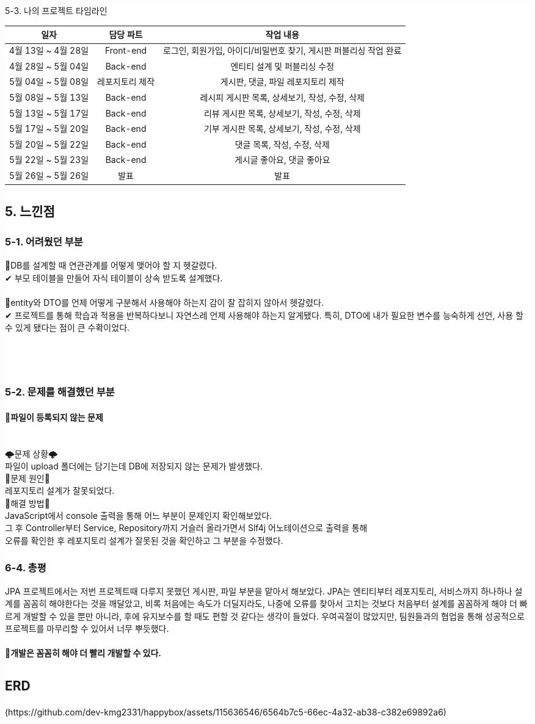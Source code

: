 5-3. 나의 프로젝트 타임라인

|일자|담당 파트|작업 내용|
|:---------:|:--------:|:-----------:|
|4월 13일 ~ 4월 28일|Front-end| 로그인, 회원가입, 아이디/비밀번호 찾기, 게시판 퍼블리싱 작업 완료 |
|4월 28일 ~ 5월 04일| Back-end | 엔티티 설계 및 퍼블리싱 수정 |
|5월 04일 ~ 5월 08일 | 레포지토리 제작 | 게시판, 댓글, 파일 레포지토리 제작 |
|5월 08일 ~ 5월 13일|Back-end| 레시피 게시판 목록, 상세보기, 작성, 수정, 삭제 |
|5월 13일 ~ 5월 17일|Back-end| 리뷰 게시판 목록, 상세보기, 작성, 수정, 삭제 |
|5월 17일 ~ 5월 20일|Back-end| 기부 게시판 목록, 상세보기, 작성, 수정, 삭제 |
|5월 20일 ~ 5월 22일|Back-end| 댓글 목록, 작성, 수정, 삭제 |
|5월 22일 ~ 5월 23일 | Back-end | 게시글 좋아요, 댓글 좋아요 |
|5월 26일 ~ 5월 26일 | 발표 | 발표 |


<h2>5. 느낀점</h2>
<h3>5-1. 어려웠던 부분</h3>
📌DB를 설계할 때 연관관계를 어떻게 맺어야 할 지 헷갈렸다. <br>
✔ 부모 테이블을 만들어 자식 테이블이 상속 받도록 설계했다. <br><br>
📌entity와 DTO를 언제 어떻게 구분해서 사용해야 하는지 감이 잘 잡히지 않아서 헷갈렸다. <br>
✔ 프로젝트를 통해 학습과 적용을 반복하다보니 자연스레 언제 사용해야 하는지 알게됐다. 특히, DTO에 내가 필요한 변수를 능숙하게 선언, 사용 할 수 있게 됐다는 점이 큰 수확이었다. <br><br><br><br>


<h3>5-2. 문제를 해결했던 부분</h3>
<h4>📌파일이 등록되지 않는 문제</h4> 
<br>🌩문제 상황🌩<br>
파일이 upload 폴더에는 담기는데 DB에 저장되지 않는 문제가 발생했다.
<br>🚨문제 원인🚨 <br>
레포지토리 설계가 잘못되었다.
<br>🚀해결 방법🚀<br>
JavaScript에서 console 출력을 통해 어느 부분이 문제인지 확인해보았다.<br>
그 후 Controller부터 Service, Repository까지 거슬러 올라가면서 Slf4j 어노테이션으로 출력을 통해<br>
오류를 확인한 후 레포지토리 설계가 잘못된 것을 확인하고 그 부분을 수정했다.


<h3>6-4. 총평</h3>
JPA 프로젝트에서는 저번 프로젝트때 다루지 못했던 게시판, 파일 부분을 맡아서 해보았다.
JPA는 엔티티부터 레포지토리, 서비스까지 하나하나 설계를 꼼꼼히 해야한다는 것을 깨달았고,
비록 처음에는 속도가 더딜지라도, 나중에 오류를 찾아서 고치는 것보다 처음부터 설계를 꼼꼼하게 해야 
더 빠르게 개발할 수 있을 뿐만 아니라, 후에 유지보수를 할 때도 편할 것 같다는 생각이 들었다.
우여곡절이 많았지만, 팀원들과의 협업을 통해 성공적으로 프로젝트를 마무리할 수 있어서 너무 뿌듯했다.

<h4>🌟개발은 꼼꼼히 해야 더 빨리 개발할 수 있다.</h4>


<h2>ERD</h2>
<img>(https://github.com/dev-kmg2331/happybox/assets/115636546/6564b7c5-66ec-4a32-ab38-c382e69892a6)</img>
